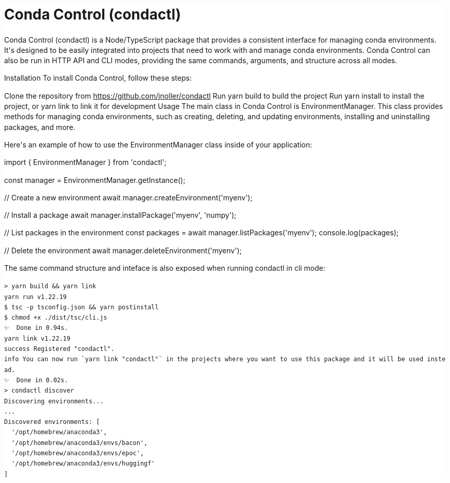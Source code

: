 # Conda Control (condactl)

Conda Control (condactl) is a Node/TypeScript package that provides a consistent interface for managing conda environments. It's designed to be easily integrated into projects that need to work with and manage conda environments. Conda Control can also be run in HTTP API and CLI modes, providing the same commands, arguments, and structure across all modes.

Installation
To install Conda Control, follow these steps:

Clone the repository from https://github.com/jnoller/condactl
Run yarn build to build the project
Run yarn install to install the project, or yarn link to link it for development
Usage
The main class in Conda Control is EnvironmentManager. This class provides methods for managing conda environments, such as creating, deleting, and updating environments, installing and uninstalling packages, and more.

Here's an example of how to use the EnvironmentManager class inside of your application:

import { EnvironmentManager } from 'condactl';

const manager = EnvironmentManager.getInstance();

// Create a new environment
await manager.createEnvironment('myenv');

// Install a package
await manager.installPackage('myenv', 'numpy');

// List packages in the environment
const packages = await manager.listPackages('myenv');
console.log(packages);

// Delete the environment
await manager.deleteEnvironment('myenv');

The same command structure and inteface is also exposed when running condactl in cli mode:

```
> yarn build && yarn link
yarn run v1.22.19
$ tsc -p tsconfig.json && yarn postinstall
$ chmod +x ./dist/tsc/cli.js
✨  Done in 0.94s.
yarn link v1.22.19
success Registered "condactl".
info You can now run `yarn link "condactl"` in the projects where you want to use this package and it will be used instead.
✨  Done in 0.02s.
> condactl discover
Discovering environments...
...
Discovered environments: [
  '/opt/homebrew/anaconda3',
  '/opt/homebrew/anaconda3/envs/bacon',
  '/opt/homebrew/anaconda3/envs/epoc',
  '/opt/homebrew/anaconda3/envs/huggingf'
]
```
